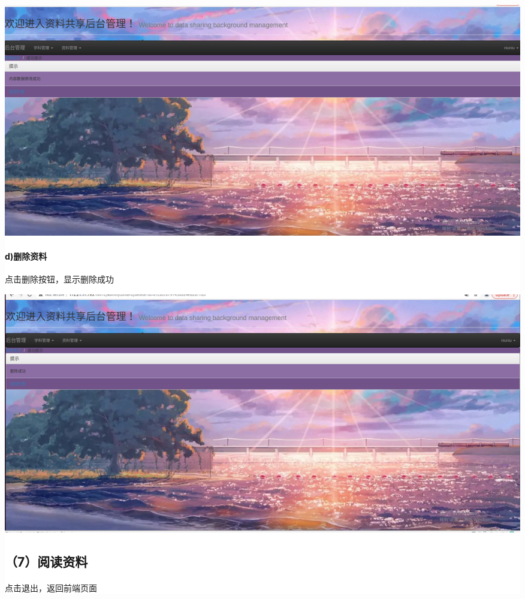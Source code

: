![image-20211226011331751](image-20211226011331751.png)

#### d)删除资料

点击删除按钮，显示删除成功

![image-20211226011509679](image-20211226011509679.png)

## （7）阅读资料

点击退出，返回前端页面

